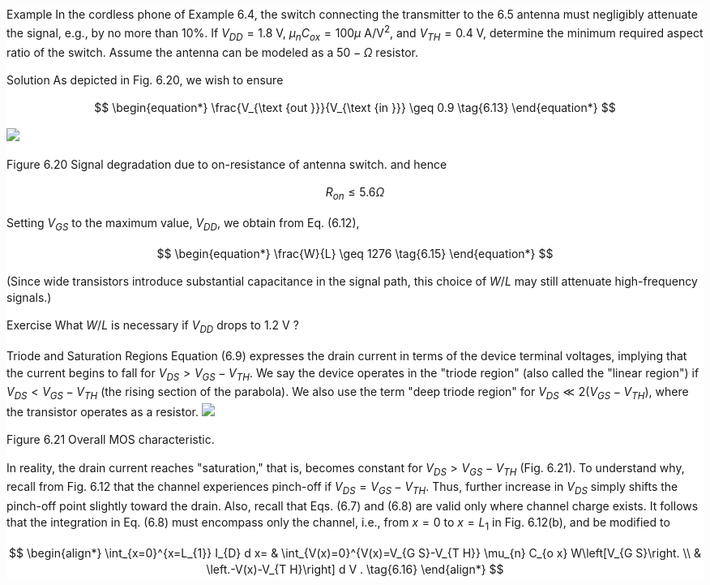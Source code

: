 Example In the cordless phone of Example 6.4, the switch connecting the transmitter to the 6.5 antenna must negligibly attenuate the signal, e.g., by no more than $10 \%$. If $V_{D D}=1.8 \mathrm{~V}$, $\mu_{n} C_{o x}=100 \mu \mathrm{~A} / \mathrm{V}^{2}$, and $V_{T H}=0.4 \mathrm{~V}$, determine the minimum required aspect ratio of the switch. Assume the antenna can be modeled as a $50-\Omega$ resistor.

Solution As depicted in Fig. 6.20, we wish to ensure

$$
\begin{equation*}
\frac{V_{\text {out }}}{V_{\text {in }}} \geq 0.9 \tag{6.13}
\end{equation*}
$$

![](https://cdn.mathpix.com/cropped/2024_11_08_d14406c858dcab7c2524g-54.jpg?height=1011&width=1714&top_left_y=2183&top_left_x=1449)

Figure 6.20 Signal degradation due to on-resistance of antenna switch.
and hence

$$
\begin{equation*}
R_{o n} \leq 5.6 \Omega \tag{6.14}
\end{equation*}
$$

Setting $V_{G S}$ to the maximum value, $V_{D D}$, we obtain from Eq. (6.12),

$$
\begin{equation*}
\frac{W}{L} \geq 1276 \tag{6.15}
\end{equation*}
$$

(Since wide transistors introduce substantial capacitance in the signal path, this choice of $W / L$ may still attenuate high-frequency signals.)

Exercise What $W / L$ is necessary if $V_{D D}$ drops to 1.2 V ?

Triode and Saturation Regions Equation (6.9) expresses the drain current in terms of the device terminal voltages, implying that the current begins to fall for $V_{D S}>V_{G S}-V_{T H}$. We say the device operates in the "triode region" (also called the "linear region") if $V_{D S}<V_{G S}-V_{T H}$ (the rising section of the parabola). We also use the term "deep triode region" for $V_{D S} \ll 2\left(V_{G S}-V_{T H}\right)$, where the transistor operates as a resistor.
![](https://cdn.mathpix.com/cropped/2024_11_08_d14406c858dcab7c2524g-55.jpg?height=749&width=1850&top_left_y=527&top_left_x=1461)

Figure 6.21 Overall MOS characteristic.

In reality, the drain current reaches "saturation," that is, becomes constant for $V_{D S}>V_{G S}-V_{T H}$ (Fig. 6.21). To understand why, recall from Fig. 6.12 that the channel experiences pinch-off if $V_{D S}=V_{G S}-V_{T H}$. Thus, further increase in $V_{D S}$ simply shifts the pinch-off point slightly toward the drain. Also, recall that Eqs. (6.7) and (6.8) are valid only where channel charge exists. It follows that the integration in Eq. (6.8) must encompass only the channel, i.e., from $x=0$ to $x=L_{1}$ in Fig. 6.12(b), and be modified to

$$
\begin{align*}
\int_{x=0}^{x=L_{1}} I_{D} d x= & \int_{V(x)=0}^{V(x)=V_{G S}-V_{T H}} \mu_{n} C_{o x} W\left[V_{G S}\right. \\
& \left.-V(x)-V_{T H}\right] d V . \tag{6.16}
\end{align*}
$$

